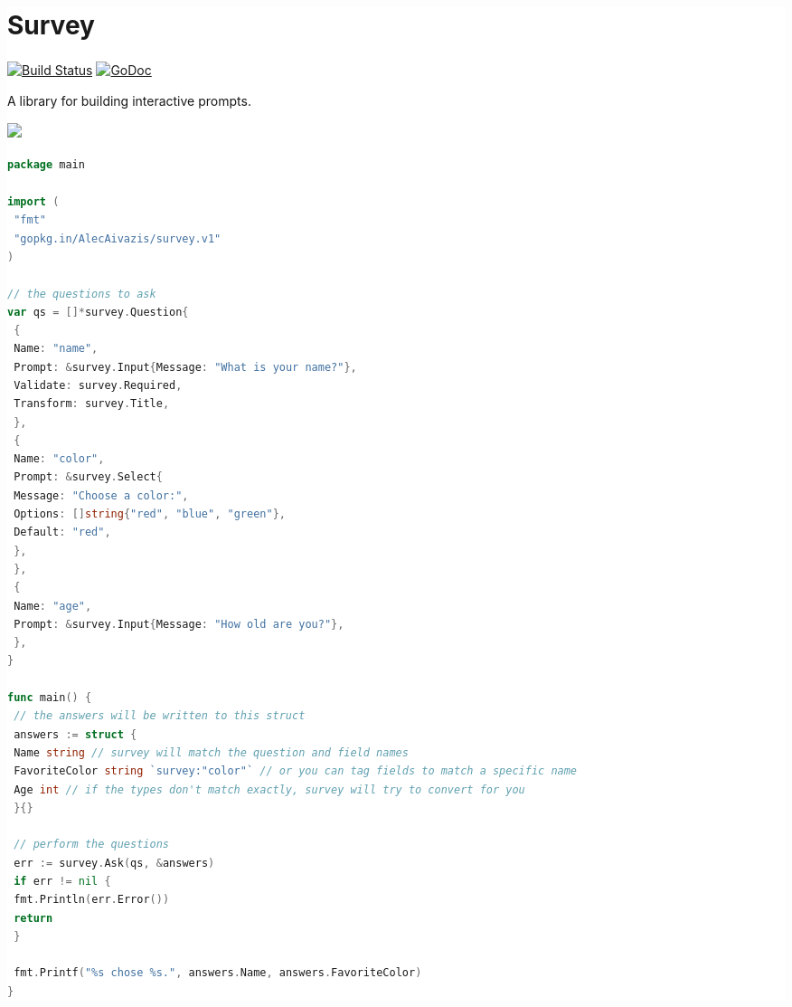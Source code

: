 # Survey

[![Build Status](https/travis-ci.org/AlecAivazis/survey.svg?branch=feature%2Fpretty)](https/travis-ci.org/AlecAivazis/survey)
[![GoDoc](http/img.shields.io/badge/godoc-reference-5272B4.svg)](https/godoc.org/gopkg.in/AlecAivazis/survey.v1)

A library for building interactive prompts.

<img width="550" src="https/thumbs.gfycat.com/VillainousGraciousKouprey-size_restricted.gif"/>

```go
package main

import (
 "fmt"
 "gopkg.in/AlecAivazis/survey.v1"
)

// the questions to ask
var qs = []*survey.Question{
 {
 Name: "name",
 Prompt: &survey.Input{Message: "What is your name?"},
 Validate: survey.Required,
 Transform: survey.Title,
 },
 {
 Name: "color",
 Prompt: &survey.Select{
 Message: "Choose a color:",
 Options: []string{"red", "blue", "green"},
 Default: "red",
 },
 },
 {
 Name: "age",
 Prompt: &survey.Input{Message: "How old are you?"},
 },
}

func main() {
 // the answers will be written to this struct
 answers := struct {
 Name string // survey will match the question and field names
 FavoriteColor string `survey:"color"` // or you can tag fields to match a specific name
 Age int // if the types don't match exactly, survey will try to convert for you
 }{}

 // perform the questions
 err := survey.Ask(qs, &answers)
 if err != nil {
 fmt.Println(err.Error())
 return
 }

 fmt.Printf("%s chose %s.", answers.Name, answers.FavoriteColor)
}
```
